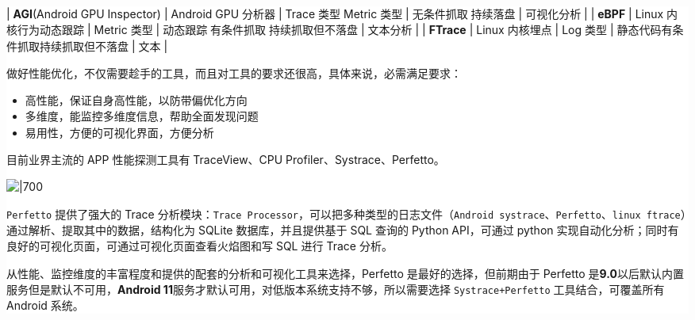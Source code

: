| **AGI**(Android GPU Inspector)            | Android GPU 分析器            | Trace 类型 Metric 类型 | 无条件抓取 持续落盘          | 可视化分析       |
| **eBPF**                                  | Linux 内核行为动态跟踪             | Metric 类型          | 动态跟踪 有条件抓取 持续抓取但不落盘 | 文本分析        |
| **FTrace**                                | Linux 内核埋点                 | Log 类型             | 静态代码有条件抓取持续抓取但不落盘   | 文本          |

做好性能优化，不仅需要趁手的工具，而且对工具的要求还很高，具体来说，必需满足要求：

- 高性能，保证自身高性能，以防带偏优化方向
- 多维度，能监控多维度信息，帮助全面发现问题
- 易用性，方便的可视化界面，方便分析

目前业界主流的 APP 性能探测工具有 TraceView、CPU Profiler、Systrace、Perfetto。

![|700](https://raw.githubusercontent.com/hacket/ObsidianOSS/master/obsidian202406272354160.png)

`Perfetto` 提供了强大的 Trace 分析模块：`Trace Processor`，可以把多种类型的日志文件（`Android systrace`、`Perfetto`、`linux ftrace`）通过解析、提取其中的数据，结构化为 SQLite 数据库，并且提供基于 SQL 查询的 Python API，可通过 python 实现自动化分析；同时有良好的可视化页面，可通过可视化页面查看火焰图和写 SQL 进行 Trace 分析。

从性能、监控维度的丰富程度和提供的配套的分析和可视化工具来选择，Perfetto 是最好的选择，但前期由于 Perfetto 是**9.0**以后默认内置服务但是默认不可用，**Android 11**服务才默认可用，对低版本系统支持不够，所以需要选择 `Systrace+Perfetto` 工具结合，可覆盖所有 Android 系统。
